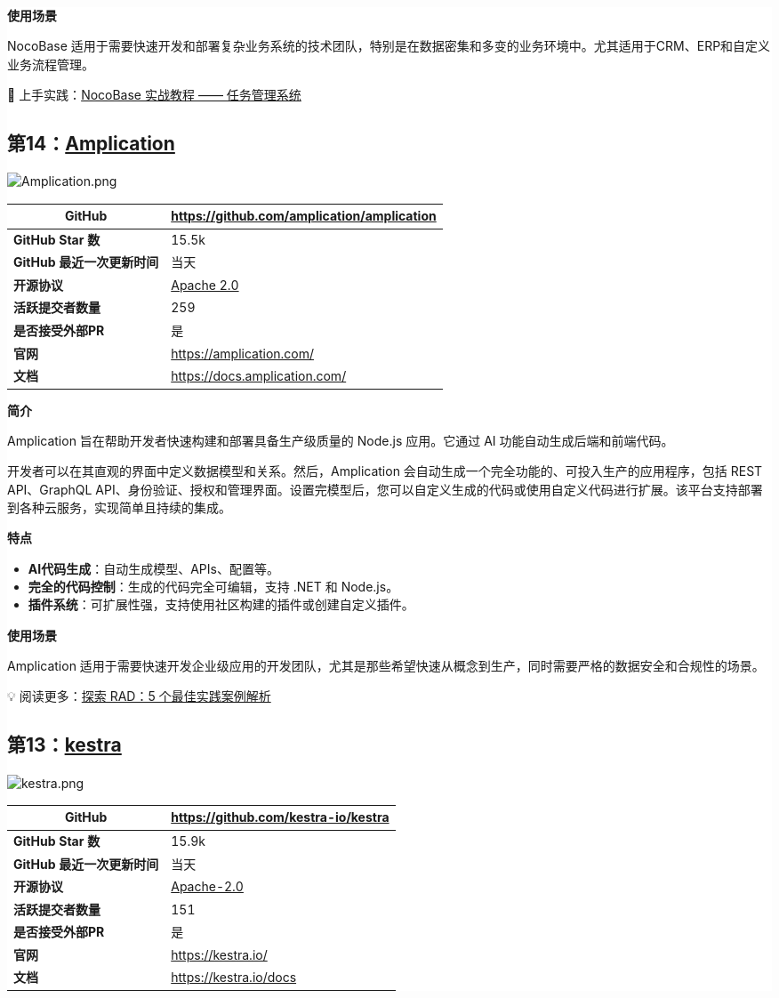 **使用场景**

NocoBase 适用于需要快速开发和部署复杂业务系统的技术团队，特别是在数据密集和多变的业务环境中。尤其适用于CRM、ERP和自定义业务流程管理。

🙌 上手实践：[NocoBase 实战教程 —— 任务管理系统](https://www.nocobase.com/cn/tutorials/task-tutorial-introduction)

## **第14：**[Amplication](https://amplication.com/)

![Amplication.png](https://static-docs.nocobase.com/a92ab613d119eab94331e83ab4a8d7d5.png)


| **GitHub**                  | https://github.com/amplication/amplication                                   |
| --------------------------- | ---------------------------------------------------------------------------- |
| **GitHub Star 数**          | 15.5k                                                                        |
| **GitHub 最近一次更新时间** | 当天                                                                         |
| **开源协议**                | [Apache 2.0](https://github.com/amplication/amplication/blob/master/LICENSE) |
| **活跃提交者数量**          | 259                                                                          |
| **是否接受外部PR**          | 是                                                                           |
| **官网**                    | https://amplication.com/                                                     |
| **文档**                    | https://docs.amplication.com/                                                |

**简介**

Amplication 旨在帮助开发者快速构建和部署具备生产级质量的 Node.js 应用。它通过 AI 功能自动生成后端和前端代码。

开发者可以在其直观的界面中定义数据模型和关系。然后，Amplication 会自动生成一个完全功能的、可投入生产的应用程序，包括 REST API、GraphQL API、身份验证、授权和管理界面。设置完模型后，您可以自定义生成的代码或使用自定义代码进行扩展。该平台支持部署到各种云服务，实现简单且持续的集成。

**特点**

* **AI代码生成**：自动生成模型、APIs、配置等。
* **完全的代码控制**：生成的代码完全可编辑，支持 .NET 和 Node.js。
* **插件系统**：可扩展性强，支持使用社区构建的插件或创建自定义插件。

**使用场景**

Amplication 适用于需要快速开发企业级应用的开发团队，尤其是那些希望快速从概念到生产，同时需要严格的数据安全和合规性的场景。

💡 阅读更多：[探索 RAD：5 个最佳实践案例解析](https://www.nocobase.com/cn/blog/rapid-application-development-best-application-cases)

## 第13：[kestra](https://kestra.io/)

![kestra.png](https://static-docs.nocobase.com/28f125a0a8b93409eefe69780f12f15c.png)


| **GitHub**                  | https://github.com/kestra-io/kestra                                         |
| --------------------------- | --------------------------------------------------------------------------- |
| **GitHub Star 数**          | 15.9k                                                                       |
| **GitHub 最近一次更新时间** | 当天                                                                        |
| **开源协议**                | [Apache-2.0](https://github.com/kestra-io/kestra?tab=Apache-2.0-1-ov-file#) |
| **活跃提交者数量**          | 151                                                                         |
| **是否接受外部PR**          | 是                                                                          |
| **官网**                    | https://kestra.io/                                                          |
| **文档**                    | https://kestra.io/docs                                                      |
